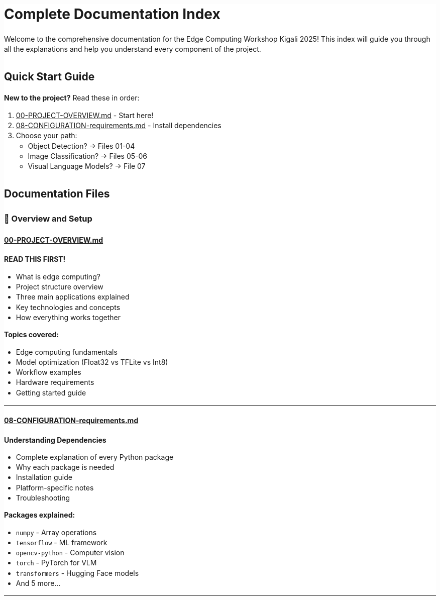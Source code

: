 # Complete Documentation Index

Welcome to the comprehensive documentation for the Edge Computing Workshop Kigali 2025! This index will guide you through all the explanations and help you understand every component of the project.

## Quick Start Guide

**New to the project?** Read these in order:
1. [00-PROJECT-OVERVIEW.md](00-PROJECT-OVERVIEW.md) - Start here!
2. [08-CONFIGURATION-requirements.md](08-CONFIGURATION-requirements.md) - Install dependencies
3. Choose your path:
   - Object Detection? → Files 01-04
   - Image Classification? → Files 05-06
   - Visual Language Models? → File 07

## Documentation Files

### 🎯 Overview and Setup

#### [00-PROJECT-OVERVIEW.md](00-PROJECT-OVERVIEW.md)
**READ THIS FIRST!**
- What is edge computing?
- Project structure overview
- Three main applications explained
- Key technologies and concepts
- How everything works together

**Topics covered:**
- Edge computing fundamentals
- Model optimization (Float32 vs TFLite vs Int8)
- Workflow examples
- Hardware requirements
- Getting started guide

---

#### [08-CONFIGURATION-requirements.md](08-CONFIGURATION-requirements.md)
**Understanding Dependencies**
- Complete explanation of every Python package
- Why each package is needed
- Installation guide
- Platform-specific notes
- Troubleshooting

**Packages explained:**
- `numpy` - Array operations
- `tensorflow` - ML framework
- `opencv-python` - Computer vision
- `torch` - PyTorch for VLM
- `transformers` - Hugging Face models
- And 5 more...

---